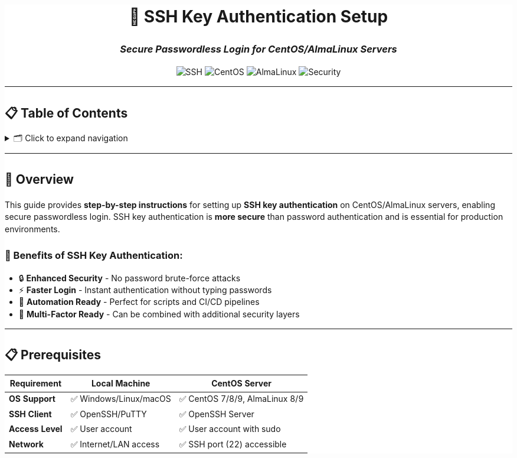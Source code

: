 <div align="center">

# 🔐 SSH Key Authentication Setup
### *Secure Passwordless Login for CentOS/AlmaLinux Servers*

![SSH](https://img.shields.io/badge/SSH-Secure-brightgreen?style=for-the-badge&logo=openssh&logoColor=white)
![CentOS](https://img.shields.io/badge/CentOS-Compatible-blue?style=for-the-badge&logo=centos&logoColor=white)
![AlmaLinux](https://img.shields.io/badge/AlmaLinux-Supported-orange?style=for-the-badge&logo=almalinux&logoColor=white)
![Security](https://img.shields.io/badge/Security-Enhanced-red?style=for-the-badge&logo=shield&logoColor=white)

</div>

---

## 📋 Table of Contents

<details><summary>🗂️ Click to expand navigation</summary></details>

---

## 🎯 Overview

This guide provides **step-by-step instructions** for setting up **SSH key authentication** on CentOS/AlmaLinux servers, enabling secure passwordless login. SSH key authentication is **more secure** than password authentication and is essential for production environments.

### 🌟 Benefits of SSH Key Authentication:
- 🔒 **Enhanced Security** - No password brute-force attacks
- ⚡ **Faster Login** - Instant authentication without typing passwords
- 🤖 **Automation Ready** - Perfect for scripts and CI/CD pipelines
- 🔐 **Multi-Factor Ready** - Can be combined with additional security layers

---

## 📋 Prerequisites

<div align="center">

| Requirement | Local Machine | CentOS Server |
|-------------|---------------|---------------|
| **OS Support** | ✅ Windows/Linux/macOS | ✅ CentOS 7/8/9, AlmaLinux 8/9 |
| **SSH Client** | ✅ OpenSSH/PuTTY | ✅ OpenSSH Server |
| **Access Level** | ✅ User account | ✅ User account with sudo |
| **Network** | ✅ Internet/LAN access | ✅ SSH port (22) accessible |
